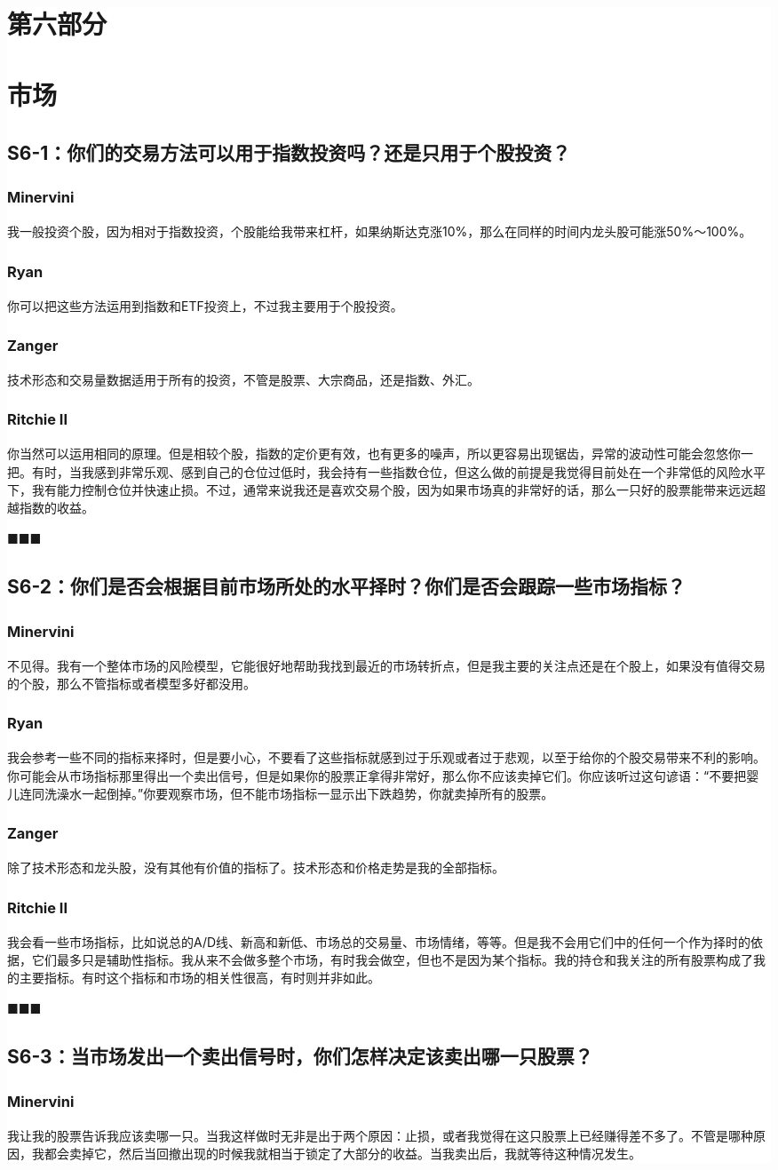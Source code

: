 # 第六部分

# 市场

## S6-1：你们的交易方法可以用于指数投资吗？还是只用于个股投资？

### Minervini
我一般投资个股，因为相对于指数投资，个股能给我带来杠杆，如果纳斯达克涨10%，那么在同样的时间内龙头股可能涨50%～100%。

### Ryan
你可以把这些方法运用到指数和ETF投资上，不过我主要用于个股投资。

### Zanger
技术形态和交易量数据适用于所有的投资，不管是股票、大宗商品，还是指数、外汇。

### Ritchie II
你当然可以运用相同的原理。但是相较个股，指数的定价更有效，也有更多的噪声，所以更容易出现锯齿，异常的波动性可能会忽悠你一把。有时，当我感到非常乐观、感到自己的仓位过低时，我会持有一些指数仓位，但这么做的前提是我觉得目前处在一个非常低的风险水平下，我有能力控制仓位并快速止损。不过，通常来说我还是喜欢交易个股，因为如果市场真的非常好的话，那么一只好的股票能带来远远超越指数的收益。

■■■

## S6-2：你们是否会根据目前市场所处的水平择时？你们是否会跟踪一些市场指标？

### Minervini
不见得。我有一个整体市场的风险模型，它能很好地帮助我找到最近的市场转折点，但是我主要的关注点还是在个股上，如果没有值得交易的个股，那么不管指标或者模型多好都没用。

### Ryan
我会参考一些不同的指标来择时，但是要小心，不要看了这些指标就感到过于乐观或者过于悲观，以至于给你的个股交易带来不利的影响。你可能会从市场指标那里得出一个卖出信号，但是如果你的股票正拿得非常好，那么你不应该卖掉它们。你应该听过这句谚语：“不要把婴儿连同洗澡水一起倒掉。”你要观察市场，但不能市场指标一显示出下跌趋势，你就卖掉所有的股票。

### Zanger
除了技术形态和龙头股，没有其他有价值的指标了。技术形态和价格走势是我的全部指标。

### Ritchie II
我会看一些市场指标，比如说总的A/D线、新高和新低、市场总的交易量、市场情绪，等等。但是我不会用它们中的任何一个作为择时的依据，它们最多只是辅助性指标。我从来不会做多整个市场，有时我会做空，但也不是因为某个指标。我的持仓和我关注的所有股票构成了我的主要指标。有时这个指标和市场的相关性很高，有时则并非如此。

■■■

## S6-3：当市场发出一个卖出信号时，你们怎样决定该卖出哪一只股票？

### Minervini
我让我的股票告诉我应该卖哪一只。当我这样做时无非是出于两个原因：止损，或者我觉得在这只股票上已经赚得差不多了。不管是哪种原因，我都会卖掉它，然后当回撤出现的时候我就相当于锁定了大部分的收益。当我卖出后，我就等待这种情况发生。

